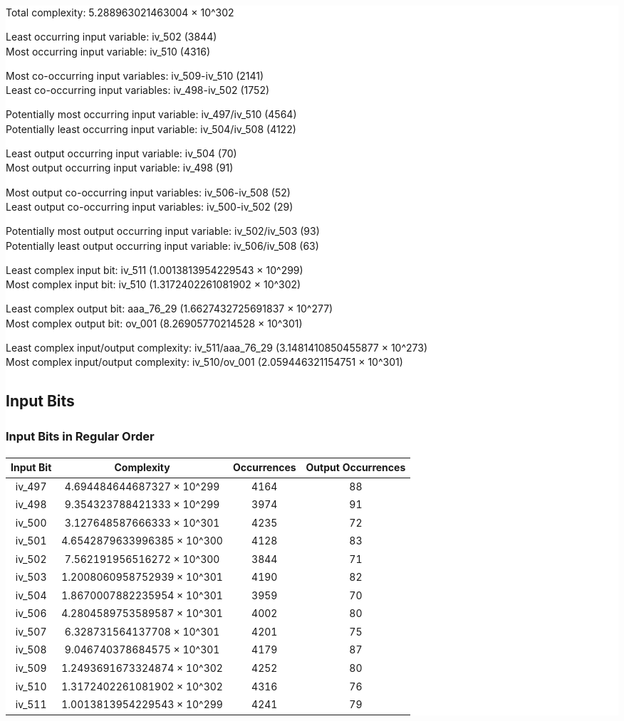 Total complexity: 5.288963021463004 × 10^302

Least occurring input variable: iv_502 (3844)  
Most occurring input variable: iv_510 (4316)

Most co-occurring input variables: iv_509-iv_510 (2141)  
Least co-occurring input variables: iv_498-iv_502 (1752)

Potentially most occurring input variable: iv_497/iv_510 (4564)  
Potentially least occurring input variable: iv_504/iv_508 (4122)

Least output occurring input variable: iv_504 (70)  
Most output occurring input variable: iv_498 (91)

Most output co-occurring input variables: iv_506-iv_508 (52)  
Least output co-occurring input variables: iv_500-iv_502 (29)

Potentially most output occurring input variable: iv_502/iv_503 (93)  
Potentially least output occurring input variable: iv_506/iv_508 (63)

Least complex input bit: iv_511 (1.0013813954229543 × 10^299)  
Most complex input bit: iv_510 (1.3172402261081902 × 10^302)

Least complex output bit: aaa_76_29 (1.6627432725691837 × 10^277)  
Most complex output bit: ov_001 (8.26905770214528 × 10^301)

Least complex input/output complexity: iv_511/aaa_76_29 (3.1481410850455877 × 10^273)  
Most complex input/output complexity: iv_510/ov_001 (2.059446321154751 × 10^301)

## Input Bits

### Input Bits in Regular Order

| Input Bit | Complexity | Occurrences | Output Occurrences |
|:---------:|:----------:|:-----------:|:------------------:|
| iv_497 | 4.694484644687327 × 10^299 | 4164 | 88 |
| iv_498 | 9.354323788421333 × 10^299 | 3974 | 91 |
| iv_500 | 3.127648587666333 × 10^301 | 4235 | 72 |
| iv_501 | 4.6542879633996385 × 10^300 | 4128 | 83 |
| iv_502 | 7.562191956516272 × 10^300 | 3844 | 71 |
| iv_503 | 1.2008060958752939 × 10^301 | 4190 | 82 |
| iv_504 | 1.8670007882235954 × 10^301 | 3959 | 70 |
| iv_506 | 4.2804589753589587 × 10^301 | 4002 | 80 |
| iv_507 | 6.328731564137708 × 10^301 | 4201 | 75 |
| iv_508 | 9.046740378684575 × 10^301 | 4179 | 87 |
| iv_509 | 1.2493691673324874 × 10^302 | 4252 | 80 |
| iv_510 | 1.3172402261081902 × 10^302 | 4316 | 76 |
| iv_511 | 1.0013813954229543 × 10^299 | 4241 | 79 |
